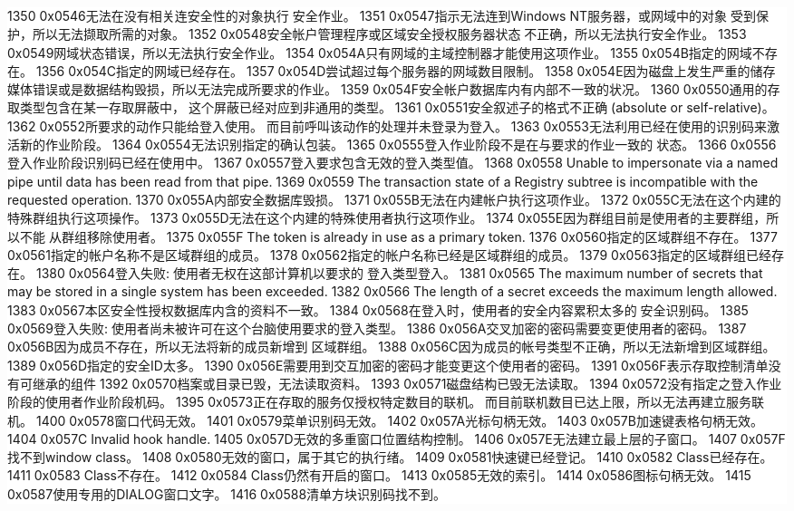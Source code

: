 1350 0x0546无法在没有相关连安全性的对象执行 安全作业。
1351 0x0547指示无法连到Windows NT服务器，或网域中的对象 受到保护，所以无法撷取所需的对象。
1352 0x0548安全帐户管理程序或区域安全授权服务器状态 不正确，所以无法执行安全作业。
1353 0x0549网域状态错误，所以无法执行安全作业。
1354 0x054A只有网域的主域控制器才能使用这项作业。
1355 0x054B指定的网域不存在。
1356 0x054C指定的网域已经存在。
1357 0x054D尝试超过每个服务器的网域数目限制。
1358 0x054E因为磁盘上发生严重的储存媒体错误或是数据结构毁损，所以无法完成所要求的作业。
1359 0x054F安全帐户数据库内有内部不一致的状况。
1360 0x0550通用的存取类型包含在某一存取屏蔽中， 这个屏蔽已经对应到非通用的类型。
1361 0x0551安全叙述子的格式不正确 (absolute or self-relative)。
1362 0x0552所要求的动作只能给登入使用。 而目前呼叫该动作的处理并未登录为登入。
1363 0x0553无法利用已经在使用的识别码来激活新的作业阶段。
1364 0x0554无法识别指定的确认包装。
1365 0x0555登入作业阶段不是在与要求的作业一致的 状态。
1366 0x0556登入作业阶段识别码已经在使用中。
1367 0x0557登入要求包含无效的登入类型值。
1368 0x0558 Unable to impersonate via a named pipe until data has been read from that pipe.
1369 0x0559 The transaction state of a Registry subtree is incompatible with the requested operation.
1370 0x055A内部安全数据库毁损。
1371 0x055B无法在内建帐户执行这项作业。
1372 0x055C无法在这个内建的特殊群组执行这项操作。
1373 0x055D无法在这个内建的特殊使用者执行这项作业。
1374 0x055E因为群组目前是使用者的主要群组，所以不能 从群组移除使用者。
1375 0x055F The token is already in use as a primary token.
1376 0x0560指定的区域群组不存在。
1377 0x0561指定的帐户名称不是区域群组的成员。
1378 0x0562指定的帐户名称已经是区域群组的成员。
1379 0x0563指定的区域群组已经存在。
1380 0x0564登入失败: 使用者无权在这部计算机以要求的 登入类型登入。
1381 0x0565 The maximum number of secrets that may be stored in a single system has been exceeded.
1382 0x0566 The length of a secret exceeds the maximum length allowed.
1383 0x0567本区安全性授权数据库内含的资料不一致。
1384 0x0568在登入时，使用者的安全内容累积太多的 安全识别码。
1385 0x0569登入失败: 使用者尚未被许可在这个台脑使用要求的登入类型。
1386 0x056A交叉加密的密码需要变更使用者的密码。
1387 0x056B因为成员不存在，所以无法将新的成员新增到 区域群组。
1388 0x056C因为成员的帐号类型不正确，所以无法新增到区域群组。
1389 0x056D指定的安全ID太多。
1390 0x056E需要用到交互加密的密码才能变更这个使用者的密码。
1391 0x056F表示存取控制清单没有可继承的组件
1392 0x0570档案或目录已毁，无法读取资料。
1393 0x0571磁盘结构已毁无法读取。
1394 0x0572没有指定之登入作业阶段的使用者作业阶段机码。
1395 0x0573正在存取的服务仅授权特定数目的联机。 而目前联机数目已达上限，所以无法再建立服务联机。
1400 0x0578窗口代码无效。
1401 0x0579菜单识别码无效。
1402 0x057A光标句柄无效。
1403 0x057B加速键表格句柄无效。
1404 0x057C Invalid hook handle.
1405 0x057D无效的多重窗口位置结构控制。
1406 0x057E无法建立最上层的子窗口。
1407 0x057F找不到window class。
1408 0x0580无效的窗口，属于其它的执行绪。
1409 0x0581快速键已经登记。
1410 0x0582 Class已经存在。
1411 0x0583 Class不存在。
1412 0x0584 Class仍然有开启的窗口。
1413 0x0585无效的索引。
1414 0x0586图标句柄无效。
1415 0x0587使用专用的DIALOG窗口文字。
1416 0x0588清单方块识别码找不到。